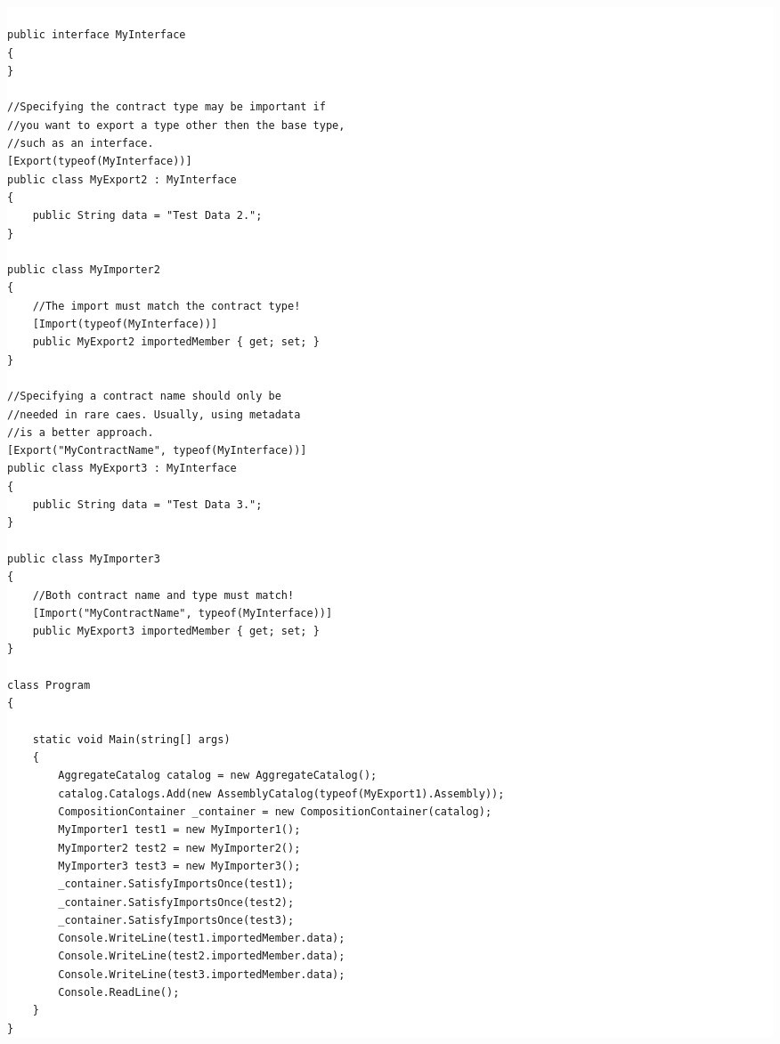 ~~~~~~~~~~~~~~~~~~~~~~~~~~~~~~~~~~~~~~~~~~~~~~~~~~~~~~~~~~~~~~~~~~~~~~~~~ CSharp

public interface MyInterface
{
}

//Specifying the contract type may be important if
//you want to export a type other then the base type,
//such as an interface.
[Export(typeof(MyInterface))]
public class MyExport2 : MyInterface
{
    public String data = "Test Data 2.";
}

public class MyImporter2
{
    //The import must match the contract type!
    [Import(typeof(MyInterface))]
    public MyExport2 importedMember { get; set; }
}

//Specifying a contract name should only be
//needed in rare caes. Usually, using metadata
//is a better approach.
[Export("MyContractName", typeof(MyInterface))]
public class MyExport3 : MyInterface
{
    public String data = "Test Data 3.";
}

public class MyImporter3
{
    //Both contract name and type must match!
    [Import("MyContractName", typeof(MyInterface))]
    public MyExport3 importedMember { get; set; }
}

class Program
{

    static void Main(string[] args)
    {
        AggregateCatalog catalog = new AggregateCatalog();
        catalog.Catalogs.Add(new AssemblyCatalog(typeof(MyExport1).Assembly));
        CompositionContainer _container = new CompositionContainer(catalog);
        MyImporter1 test1 = new MyImporter1();
        MyImporter2 test2 = new MyImporter2();
        MyImporter3 test3 = new MyImporter3();
        _container.SatisfyImportsOnce(test1);
        _container.SatisfyImportsOnce(test2);
        _container.SatisfyImportsOnce(test3);
        Console.WriteLine(test1.importedMember.data);
        Console.WriteLine(test2.importedMember.data);
        Console.WriteLine(test3.importedMember.data);
        Console.ReadLine();
    }
}
~~~~~~~~~~~~~~~~~~~~~~~~~~~~~~~~~~~~~~~~~~~~~~~~~~~~~~~~~~~~~~~~~~~~~~~~~~~~~~~~
